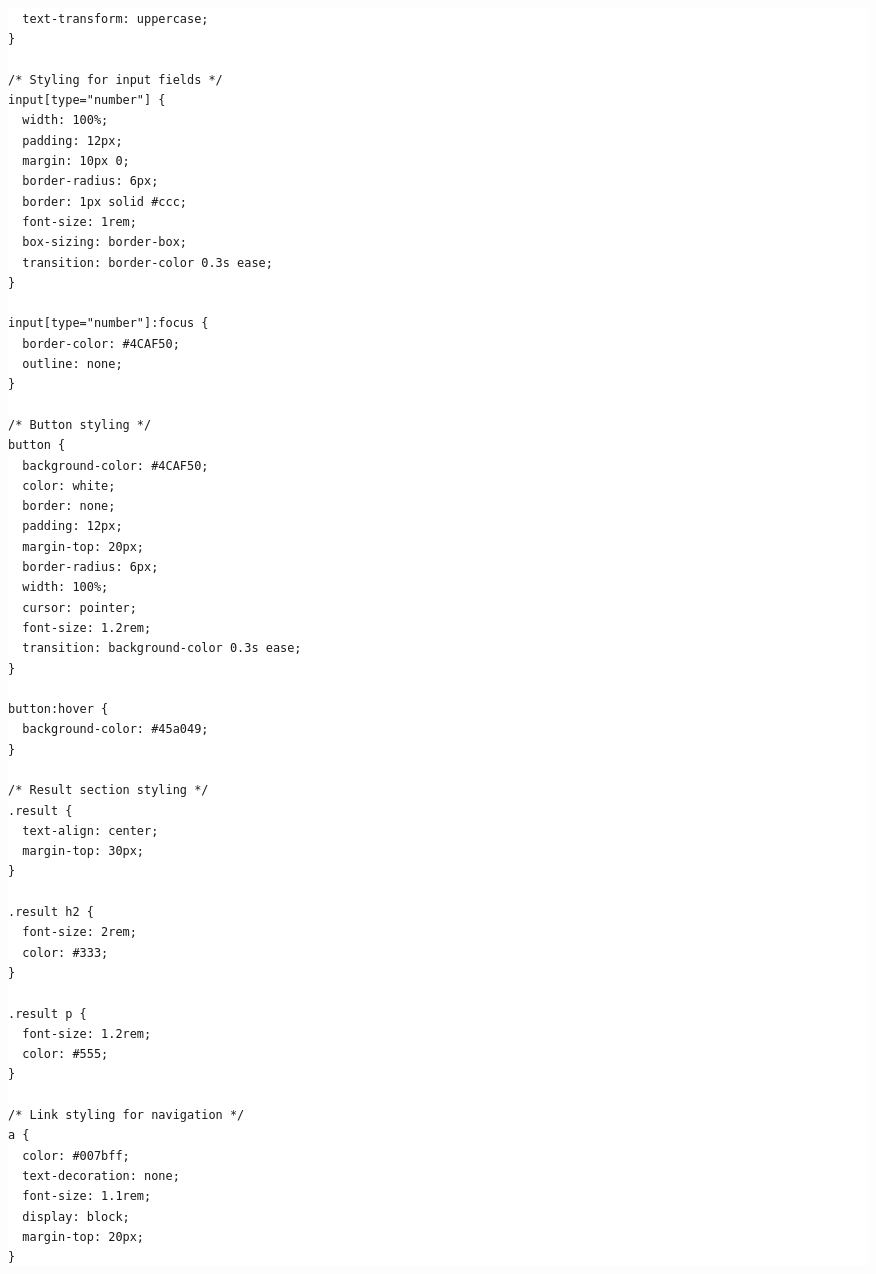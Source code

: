 ```
  text-transform: uppercase;
}

/* Styling for input fields */
input[type="number"] {
  width: 100%;
  padding: 12px;
  margin: 10px 0;
  border-radius: 6px;
  border: 1px solid #ccc;
  font-size: 1rem;
  box-sizing: border-box;
  transition: border-color 0.3s ease;
}

input[type="number"]:focus {
  border-color: #4CAF50;
  outline: none;
}

/* Button styling */
button {
  background-color: #4CAF50;
  color: white;
  border: none;
  padding: 12px;
  margin-top: 20px;
  border-radius: 6px;
  width: 100%;
  cursor: pointer;
  font-size: 1.2rem;
  transition: background-color 0.3s ease;
}

button:hover {
  background-color: #45a049;
}

/* Result section styling */
.result {
  text-align: center;
  margin-top: 30px;
}

.result h2 {
  font-size: 2rem;
  color: #333;
}

.result p {
  font-size: 1.2rem;
  color: #555;
}

/* Link styling for navigation */
a {
  color: #007bff;
  text-decoration: none;
  font-size: 1.1rem;
  display: block;
  margin-top: 20px;
}

```